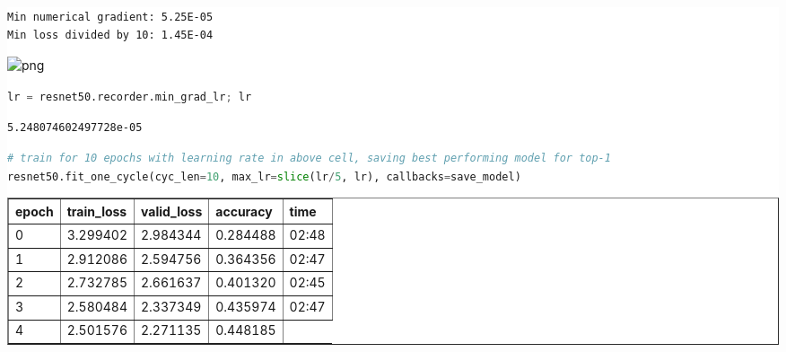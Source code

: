     Min numerical gradient: 5.25E-05
    Min loss divided by 10: 1.45E-04



![png](trial3-food101_files/trial3-food101_41_1.png)



```python
lr = resnet50.recorder.min_grad_lr; lr
```




    5.248074602497728e-05




```python
# train for 10 epochs with learning rate in above cell, saving best performing model for top-1
resnet50.fit_one_cycle(cyc_len=10, max_lr=slice(lr/5, lr), callbacks=save_model)
```


<table border="1" class="dataframe">
  <thead>
    <tr style="text-align: left;">
      <th>epoch</th>
      <th>train_loss</th>
      <th>valid_loss</th>
      <th>accuracy</th>
      <th>time</th>
    </tr>
  </thead>
  <tbody>
    <tr>
      <td>0</td>
      <td>3.299402</td>
      <td>2.984344</td>
      <td>0.284488</td>
      <td>02:48</td>
    </tr>
    <tr>
      <td>1</td>
      <td>2.912086</td>
      <td>2.594756</td>
      <td>0.364356</td>
      <td>02:47</td>
    </tr>
    <tr>
      <td>2</td>
      <td>2.732785</td>
      <td>2.661637</td>
      <td>0.401320</td>
      <td>02:45</td>
    </tr>
    <tr>
      <td>3</td>
      <td>2.580484</td>
      <td>2.337349</td>
      <td>0.435974</td>
      <td>02:47</td>
    </tr>
    <tr>
      <td>4</td>
      <td>2.501576</td>
      <td>2.271135</td>
      <td>0.448185</td>
